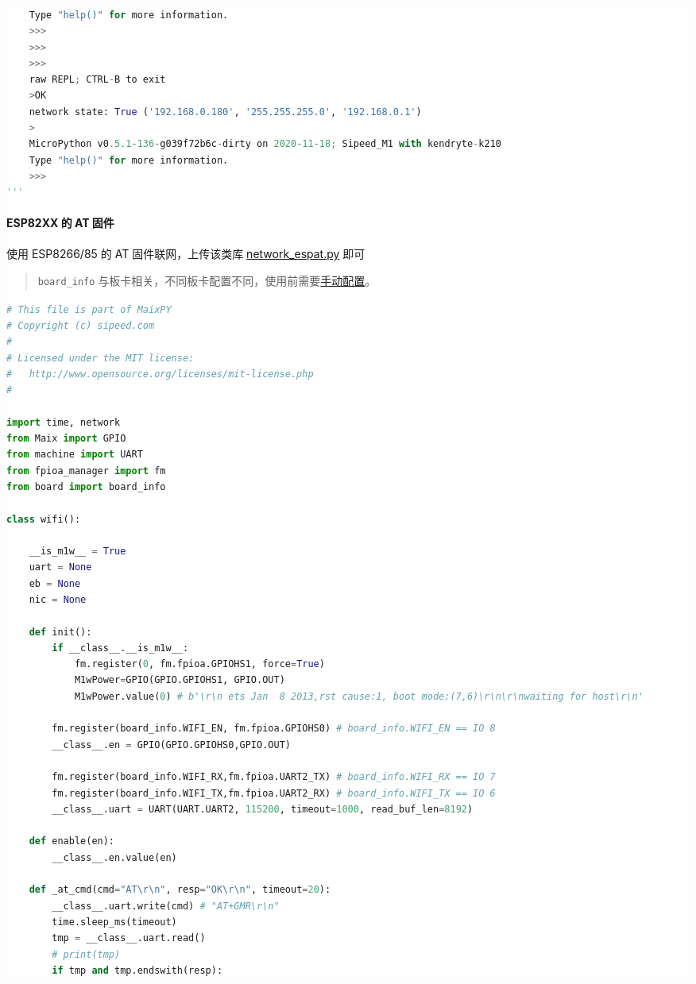 ```python
    Type "help()" for more information.
    >>>
    >>>
    >>>
    raw REPL; CTRL-B to exit
    >OK
    network state: True ('192.168.0.180', '255.255.255.0', '192.168.0.1')
    >
    MicroPython v0.5.1-136-g039f72b6c-dirty on 2020-11-18; Sipeed_M1 with kendryte-k210
    Type "help()" for more information.
    >>>
'''
```

#### ESP82XX 的 AT 固件

使用 ESP8266/85 的 AT 固件联网，上传该类库 [network_espat.py](https://github.com/sipeed/MaixPy_scripts/blob/master/network/network_espat.py) 即可

> `board_info` 与板卡相关，不同板卡配置不同，使用前需要[手动配置](../../api_reference/builtin_py/board_info.md)。

```python
# This file is part of MaixPY
# Copyright (c) sipeed.com
#
# Licensed under the MIT license:
#   http://www.opensource.org/licenses/mit-license.php
#

import time, network
from Maix import GPIO
from machine import UART
from fpioa_manager import fm
from board import board_info

class wifi():

    __is_m1w__ = True
    uart = None
    eb = None
    nic = None

    def init():
        if __class__.__is_m1w__:
            fm.register(0, fm.fpioa.GPIOHS1, force=True)
            M1wPower=GPIO(GPIO.GPIOHS1, GPIO.OUT)
            M1wPower.value(0) # b'\r\n ets Jan  8 2013,rst cause:1, boot mode:(7,6)\r\n\r\nwaiting for host\r\n'

        fm.register(board_info.WIFI_EN, fm.fpioa.GPIOHS0) # board_info.WIFI_EN == IO 8
        __class__.en = GPIO(GPIO.GPIOHS0,GPIO.OUT)

        fm.register(board_info.WIFI_RX,fm.fpioa.UART2_TX) # board_info.WIFI_RX == IO 7
        fm.register(board_info.WIFI_TX,fm.fpioa.UART2_RX) # board_info.WIFI_TX == IO 6
        __class__.uart = UART(UART.UART2, 115200, timeout=1000, read_buf_len=8192)

    def enable(en):
        __class__.en.value(en)

    def _at_cmd(cmd="AT\r\n", resp="OK\r\n", timeout=20):
        __class__.uart.write(cmd) # "AT+GMR\r\n"
        time.sleep_ms(timeout)
        tmp = __class__.uart.read()
        # print(tmp)
        if tmp and tmp.endswith(resp):
```